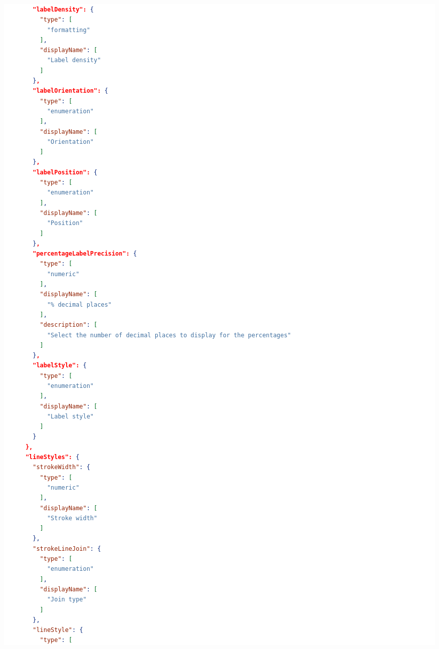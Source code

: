 ```json
        "labelDensity": {
          "type": [
            "formatting"
          ],
          "displayName": [
            "Label density"
          ]
        },
        "labelOrientation": {
          "type": [
            "enumeration"
          ],
          "displayName": [
            "Orientation"
          ]
        },
        "labelPosition": {
          "type": [
            "enumeration"
          ],
          "displayName": [
            "Position"
          ]
        },
        "percentageLabelPrecision": {
          "type": [
            "numeric"
          ],
          "displayName": [
            "% decimal places"
          ],
          "description": [
            "Select the number of decimal places to display for the percentages"
          ]
        },
        "labelStyle": {
          "type": [
            "enumeration"
          ],
          "displayName": [
            "Label style"
          ]
        }
      },
      "lineStyles": {
        "strokeWidth": {
          "type": [
            "numeric"
          ],
          "displayName": [
            "Stroke width"
          ]
        },
        "strokeLineJoin": {
          "type": [
            "enumeration"
          ],
          "displayName": [
            "Join type"
          ]
        },
        "lineStyle": {
          "type": [
```